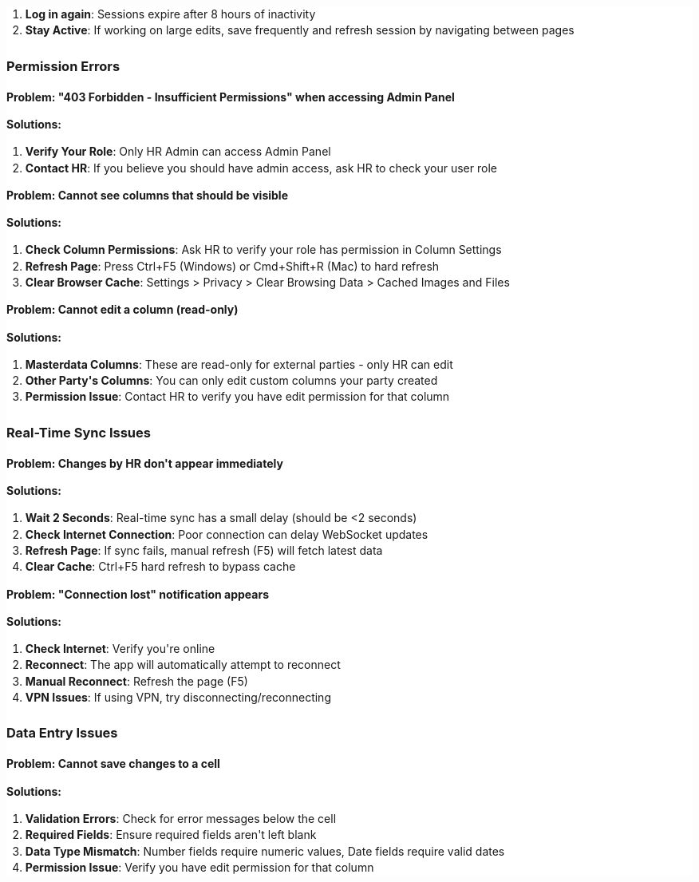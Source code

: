1. **Log in again**: Sessions expire after 8 hours of inactivity
2. **Stay Active**: If working on large edits, save frequently and refresh session by navigating between pages

### Permission Errors

**Problem: "403 Forbidden - Insufficient Permissions" when accessing Admin Panel**

**Solutions:**

1. **Verify Your Role**: Only HR Admin can access Admin Panel
2. **Contact HR**: If you believe you should have admin access, ask HR to check your user role

**Problem: Cannot see columns that should be visible**

**Solutions:**

1. **Check Column Permissions**: Ask HR to verify your role has permission in Column Settings
2. **Refresh Page**: Press Ctrl+F5 (Windows) or Cmd+Shift+R (Mac) to hard refresh
3. **Clear Browser Cache**: Settings > Privacy > Clear Browsing Data > Cached Images and Files

**Problem: Cannot edit a column (read-only)**

**Solutions:**

1. **Masterdata Columns**: These are read-only for external parties - only HR can edit
2. **Other Party's Columns**: You can only edit custom columns your party created
3. **Permission Issue**: Contact HR to verify you have edit permission for that column

### Real-Time Sync Issues

**Problem: Changes by HR don't appear immediately**

**Solutions:**

1. **Wait 2 Seconds**: Real-time sync has a small delay (should be <2 seconds)
2. **Check Internet Connection**: Poor connection can delay WebSocket updates
3. **Refresh Page**: If sync fails, manual refresh (F5) will fetch latest data
4. **Clear Cache**: Ctrl+F5 hard refresh to bypass cache

**Problem: "Connection lost" notification appears**

**Solutions:**

1. **Check Internet**: Verify you're online
2. **Reconnect**: The app will automatically attempt to reconnect
3. **Manual Reconnect**: Refresh the page (F5)
4. **VPN Issues**: If using VPN, try disconnecting/reconnecting

### Data Entry Issues

**Problem: Cannot save changes to a cell**

**Solutions:**

1. **Validation Errors**: Check for error messages below the cell
2. **Required Fields**: Ensure required fields aren't left blank
3. **Data Type Mismatch**: Number fields require numeric values, Date fields require valid dates
4. **Permission Issue**: Verify you have edit permission for that column

